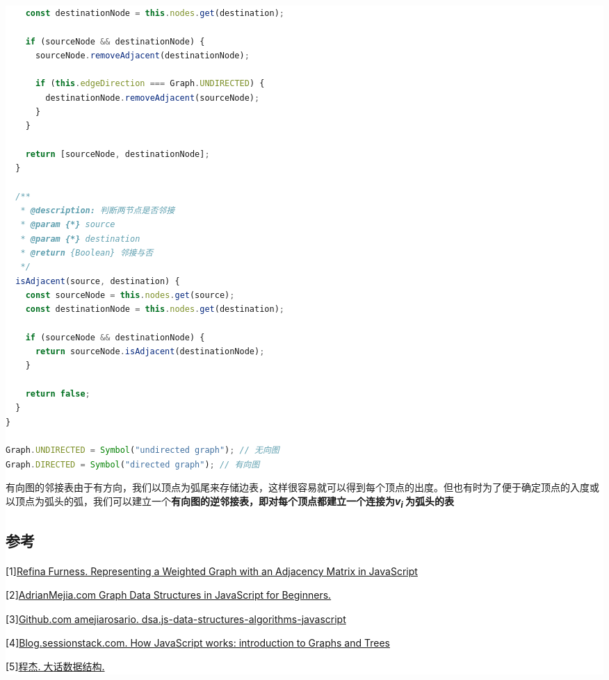 ```javascript
    const destinationNode = this.nodes.get(destination);

    if (sourceNode && destinationNode) {
      sourceNode.removeAdjacent(destinationNode);

      if (this.edgeDirection === Graph.UNDIRECTED) {
        destinationNode.removeAdjacent(sourceNode);
      }
    }

    return [sourceNode, destinationNode];
  }

  /**
   * @description: 判断两节点是否邻接
   * @param {*} source
   * @param {*} destination
   * @return {Boolean} 邻接与否
   */
  isAdjacent(source, destination) {
    const sourceNode = this.nodes.get(source);
    const destinationNode = this.nodes.get(destination);

    if (sourceNode && destinationNode) {
      return sourceNode.isAdjacent(destinationNode);
    }

    return false;
  }
}

Graph.UNDIRECTED = Symbol("undirected graph"); // 无向图
Graph.DIRECTED = Symbol("directed graph"); // 有向图
```


有向图的邻接表由于有方向，我们以顶点为弧尾来存储边表，这样很容易就可以得到每个顶点的出度。但也有时为了便于确定顶点的入度或以顶点为弧头的弧，我们可以建立一个**有向图的逆邻接表，即对每个顶点都建立一个连接为$v_i$ 为弧头的表**

## 参考

[1\][Refina Furness.  Representing a Weighted Graph with an Adjacency Matrix in JavaScript](https://reginafurness.medium.com/representing-a-weighted-graph-with-an-adjacency-matrix-in-javascript-8a803bfbc36f)  


[2\][AdrianMejia.com Graph Data Structures in JavaScript for Beginners.](https://adrianmejia.com/data-structures-for-beginners-graphs-time-complexity-tutorial/#Adjacency-List-Graph-OO-Implementation)

[3\][Github.com amejiarosario.  dsa.js-data-structures-algorithms-javascript](https://github.com/amejiarosario/dsa.js-data-structures-algorithms-javascript/tree/master/src/data-structures/graphs) 

[4\][Blog.sessionstack.com. How JavaScript works: introduction to Graphs and Trees](https://blog.sessionstack.com/how-javascript-works-introduction-to-graphs-and-trees-708da0020cf8)

[5\][程杰. 大话数据结构. ](https://book.douban.com/subject/6424904/) 

 
